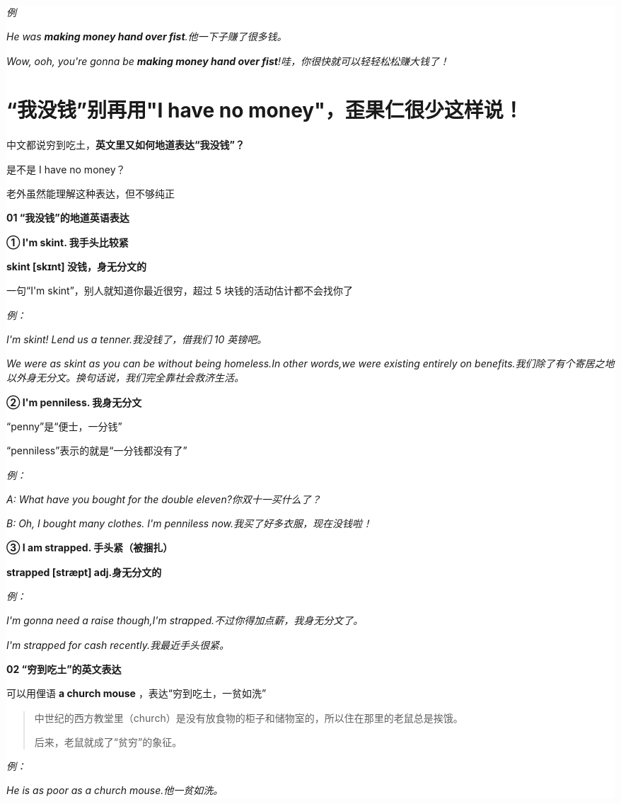 _例_

_He was **making money hand over fist**.他一下子赚了很多钱。_

_Wow, ooh, you're gonna be **making money hand over fist**!哇，你很快就可以轻轻松松赚大钱了！_

# “我没钱”别再用"I have no money"，歪果仁很少这样说！

中文都说穷到吃土，**英文里又如何地道表达“我没钱”？**

是不是 I have no money？

老外虽然能理解这种表达，但不够纯正

**01 “我没钱”的地道英语表达**

**① I'm skint. 我手头比较紧**

**skint [skɪnt] 没钱，身无分文的**

一句“I'm skint”，别人就知道你最近很穷，超过 5 块钱的活动估计都不会找你了

_例：_

_I'm skint! Lend us a tenner.我没钱了，借我们 10 英镑吧。_

_We were as skint as you can be without being homeless.In other words,we were existing entirely on benefits.我们除了有个寄居之地以外身无分文。换句话说，我们完全靠社会救济生活。_

**② I'm penniless. 我身无分文**

“penny”是“便士，一分钱”

“penniless”表示的就是“一分钱都没有了”

_例：_

_A: What have you bought for the double eleven?你双十一买什么了？_

_B: Oh, I bought many clothes. I'm penniless now.我买了好多衣服，现在没钱啦！_

**③ I am strapped. 手头紧（被捆扎）**

**strapped [stræpt] adj.身无分文的**

_例：_

_I'm gonna need a raise though,I'm strapped.不过你得加点薪，我身无分文了。_

_I'm strapped for cash recently.我最近手头很紧。_

**02 “穷到吃土”的英文表达**

可以用俚语 **a church mouse** ，表达“穷到吃土，一贫如洗”

> 中世纪的西方教堂里（church）是没有放食物的柜子和储物室的，所以住在那里的老鼠总是挨饿。
>
> 后来，老鼠就成了“贫穷”的象征。

_例：_

_He is as poor as a church mouse.他一贫如洗。_

